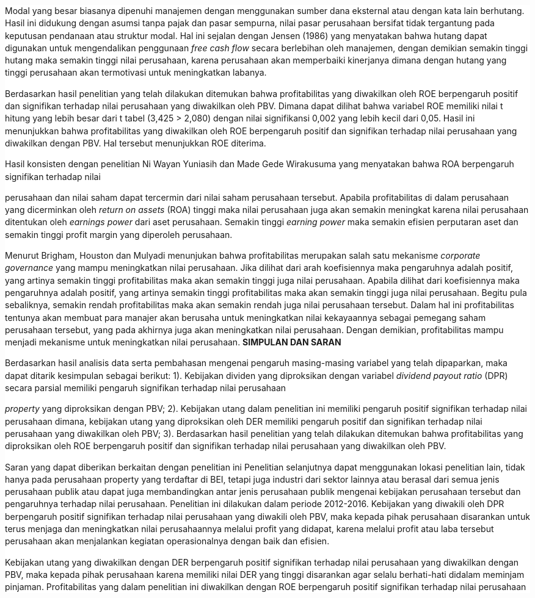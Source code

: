 <p><span class="font3">Modal yang besar biasanya dipenuhi manajemen dengan menggunakan sumber dana eksternal atau dengan kata lain berhutang. Hasil ini didukung dengan asumsi tanpa pajak dan pasar sempurna, nilai pasar perusahaan bersifat tidak tergantung pada keputusan pendanaan atau struktur modal. Hal ini sejalan dengan Jensen (1986) yang menyatakan bahwa hutang dapat digunakan untuk mengendalikan penggunaan </span><span class="font3" style="font-style:italic;">free cash flow</span><span class="font3"> secara berlebihan oleh manajemen, dengan demikian semakin tinggi hutang maka semakin tinggi nilai perusahaan, karena perusahaan akan memperbaiki kinerjanya dimana dengan hutang yang tinggi perusahaan akan termotivasi untuk meningkatkan labanya.</span></p>
<p><span class="font3">Berdasarkan hasil penelitian yang telah dilakukan ditemukan bahwa profitabilitas yang diwakilkan oleh ROE berpengaruh positif dan signifikan terhadap nilai perusahaan yang diwakilkan oleh PBV. Dimana dapat dilihat bahwa variabel ROE memiliki nilai t hitung yang lebih besar dari t tabel (3,425 &gt;&nbsp;2,080) dengan nilai signifikansi 0,002 yang lebih kecil dari 0,05. Hasil ini menunjukkan bahwa profitabilitas yang diwakilkan oleh ROE berpengaruh positif dan signifikan terhadap nilai perusahaan yang diwakilkan dengan PBV. Hal tersebut menunjukkan ROE diterima.</span></p>
<p><span class="font3">Hasil konsisten dengan penelitian Ni Wayan Yuniasih dan Made Gede Wirakusuma yang menyatakan bahwa ROA berpengaruh signifikan terhadap nilai</span></p>
<p><span class="font3">perusahaan dan nilai saham dapat tercermin dari nilai saham perusahaan tersebut. Apabila profitabilitas di dalam perusahaan yang dicerminkan oleh </span><span class="font3" style="font-style:italic;">return on assets </span><span class="font3">(ROA) tinggi maka nilai perusahaan juga akan semakin meningkat karena nilai perusahaan ditentukan oleh </span><span class="font3" style="font-style:italic;">earnings power</span><span class="font3"> dari aset perusahaan. Semakin tinggi </span><span class="font3" style="font-style:italic;">earning power</span><span class="font3"> maka semakin efisien perputaran aset dan semakin tinggi profit margin yang diperoleh perusahaan.</span></p>
<p><span class="font3">Menurut Brigham, Houston dan Mulyadi menunjukan bahwa profitabilitas merupakan salah satu mekanisme </span><span class="font3" style="font-style:italic;">corporate governance</span><span class="font3"> yang mampu meningkatkan nilai perusahaan. Jika dilihat dari arah koefisiennya maka pengaruhnya adalah positif, yang artinya semakin tinggi profitabilitas maka akan semakin tinggi juga nilai perusahaan. Apabila dilihat dari koefisiennya maka pengaruhnya adalah positif, yang artinya semakin tinggi profitabilitas maka akan semakin tinggi juga nilai perusahaan. Begitu pula sebaliknya, semakin rendah profitabilitas maka akan semakin rendah juga nilai perusahaan tersebut. Dalam hal ini profitabilitas tentunya akan membuat para manajer akan berusaha untuk meningkatkan nilai kekayaannya sebagai pemegang saham perusahaan tersebut, yang pada akhirnya juga akan meningkatkan nilai perusahaan. Dengan demikian, profitabilitas mampu menjadi mekanisme untuk meningkatkan nilai perusahaan. </span><span class="font3" style="font-weight:bold;">SIMPULAN DAN SARAN</span></p>
<p><span class="font3">Berdasarkan hasil analisis data serta pembahasan mengenai pengaruh masing-masing variabel yang telah dipaparkan, maka dapat ditarik kesimpulan sebagai berikut: 1). Kebijakan dividen yang diproksikan dengan variabel </span><span class="font3" style="font-style:italic;">dividend payout ratio</span><span class="font3"> (DPR) secara parsial memiliki pengaruh signifikan terhadap nilai perusahaan</span></p>
<p><span class="font3" style="font-style:italic;">property</span><span class="font3"> yang diproksikan dengan PBV; 2). Kebijakan utang dalam penelitian ini memiliki pengaruh positif signifikan terhadap nilai perusahaan dimana, kebijakan utang yang diproksikan oleh DER memiliki pengaruh positif dan signifikan terhadap nilai perusahaan yang diwakilkan oleh PBV; 3). Berdasarkan hasil penelitian yang telah dilakukan ditemukan bahwa profitabilitas yang diproksikan oleh ROE berpengaruh positif dan signifikan terhadap nilai perusahaan yang diwakilkan oleh PBV.</span></p>
<p><span class="font3">Saran yang dapat diberikan berkaitan dengan penelitian ini Penelitian selanjutnya dapat menggunakan lokasi penelitian lain, tidak hanya pada perusahaan property yang terdaftar di BEI, tetapi juga industri dari sektor lainnya atau berasal dari semua jenis perusahaan publik atau dapat juga membandingkan antar jenis perusahaan publik mengenai kebijakan perusahaan tersebut dan pengaruhnya terhadap nilai perusahaan. Penelitian ini dilakukan dalam periode 2012-2016. Kebijakan yang diwakili oleh DPR berpengaruh positif signifikan terhadap nilai perusahaan yang diwakili oleh PBV, maka kepada pihak perusahaan disarankan untuk terus menjaga dan meningkatkan nilai perusahaannya melalui profit yang didapat, karena melalui profit atau laba tersebut perusahaan akan menjalankan kegiatan operasionalnya dengan baik dan efisien.</span></p>
<p><span class="font3">Kebijakan utang yang diwakilkan dengan DER berpengaruh positif signifikan terhadap nilai perusahaan yang diwakilkan dengan PBV, maka kepada pihak perusahaan karena memiliki nilai DER yang tinggi disarankan agar selalu berhati-hati didalam meminjam pinjaman. Profitabilitas yang dalam penelitian ini diwakilkan dengan ROE berpengaruh positif signifikan terhadap nilai perusahaan</span></p>